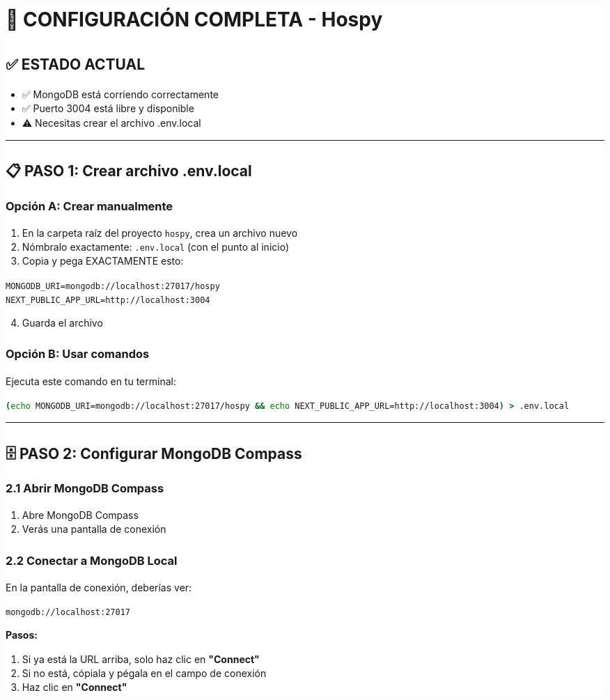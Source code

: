 # 🚀 CONFIGURACIÓN COMPLETA - Hospy

## ✅ ESTADO ACTUAL

- ✅ MongoDB está corriendo correctamente
- ✅ Puerto 3004 está libre y disponible
- ⚠️ Necesitas crear el archivo .env.local

---

## 📋 PASO 1: Crear archivo .env.local

### Opción A: Crear manualmente

1. En la carpeta raíz del proyecto `hospy`, crea un archivo nuevo
2. Nómbralo exactamente: `.env.local` (con el punto al inicio)
3. Copia y pega EXACTAMENTE esto:

```env
MONGODB_URI=mongodb://localhost:27017/hospy
NEXT_PUBLIC_APP_URL=http://localhost:3004
```

4. Guarda el archivo

### Opción B: Usar comandos

Ejecuta este comando en tu terminal:

```cmd
(echo MONGODB_URI=mongodb://localhost:27017/hospy && echo NEXT_PUBLIC_APP_URL=http://localhost:3004) > .env.local
```

---

## 🗄️ PASO 2: Configurar MongoDB Compass

### 2.1 Abrir MongoDB Compass

1. Abre MongoDB Compass
2. Verás una pantalla de conexión

### 2.2 Conectar a MongoDB Local

En la pantalla de conexión, deberías ver:

```
mongodb://localhost:27017
```

**Pasos:**
1. Si ya está la URL arriba, solo haz clic en **"Connect"**
2. Si no está, cópiala y pégala en el campo de conexión
3. Haz clic en **"Connect"**
